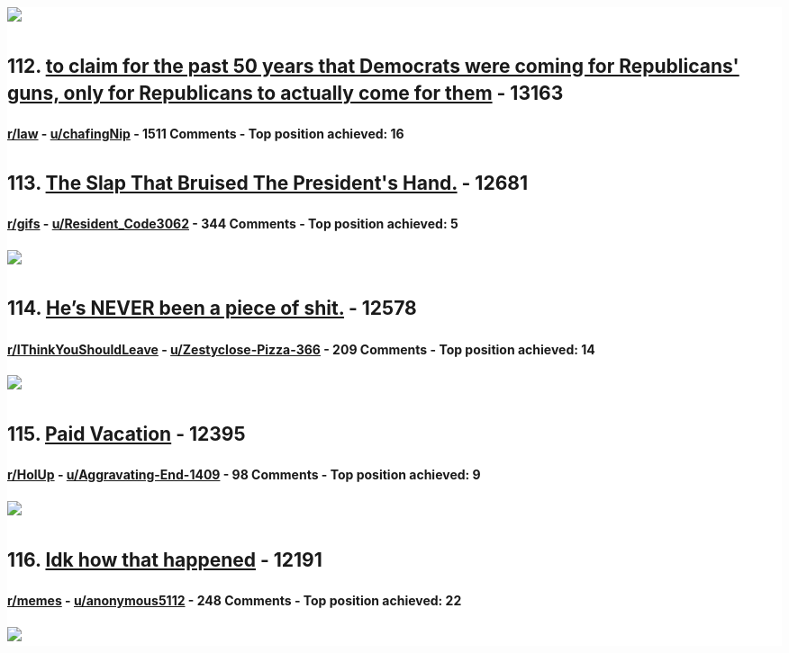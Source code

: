 <a href="https://v.redd.it/uusys2gx3cle1"><img src="https://external-preview.redd.it/cHFvNW9sY3gzY2xlMdwQP-BP7bUdFlhn8du_BNtlVO9jvKSpLFJKKzo2uDsu.png?width=140&amp;height=139&amp;crop=140:139,smart&amp;format=jpg&amp;v=enabled&amp;lthumb=true&amp;s=3e8aabc835eac1c7a6aa9909426bf22185e37ead"></img></a>

## 112. [to claim for the past 50 years that Democrats were coming for Republicans' guns, only for Republicans to actually come for them](http://reddit.com/r/law/comments/1iy6oap/to_claim_for_the_past_50_years_that_democrats/) - 13163
#### [r/law](http://reddit.com/r/law) - [u/chafingNip](http://reddit.com/u/chafingNip) - 1511 Comments - Top position achieved: 16

## 113. [The Slap That Bruised The President's Hand.](http://reddit.com/r/gifs/comments/1iy5vg2/the_slap_that_bruised_the_presidents_hand/) - 12681
#### [r/gifs](http://reddit.com/r/gifs) - [u/Resident_Code3062](http://reddit.com/u/Resident_Code3062) - 344 Comments - Top position achieved: 5

<a href="https://i.redd.it/xmi1twjlocle1.gif"><img src="https://b.thumbs.redditmedia.com/gFNNGrwGVBwdvmK_RKKkqax3npfZknKlKgKsZwBzfMI.jpg"></img></a>

## 114. [He’s NEVER been a piece of shit.](http://reddit.com/r/IThinkYouShouldLeave/comments/1ixkix5/hes_never_been_a_piece_of_shit/) - 12578
#### [r/IThinkYouShouldLeave](http://reddit.com/r/IThinkYouShouldLeave) - [u/Zestyclose-Pizza-366](http://reddit.com/u/Zestyclose-Pizza-366) - 209 Comments - Top position achieved: 14

<a href="https://i.redd.it/e7phjkic77le1.jpeg"><img src="https://a.thumbs.redditmedia.com/Z7VuZ-rIAsp0FULKwq11nuCflR5C-4ACzYxlyWBkmI0.jpg"></img></a>

## 115. [Paid Vacation](http://reddit.com/r/HolUp/comments/1ixrosb/paid_vacation/) - 12395
#### [r/HolUp](http://reddit.com/r/HolUp) - [u/Aggravating-End-1409](http://reddit.com/u/Aggravating-End-1409) - 98 Comments - Top position achieved: 9

<a href="https://i.redd.it/h5blnhjhf9le1.png"><img src="https://b.thumbs.redditmedia.com/Is7j--C99ItjfT8BBZuGOW-qMUYgI1CU9w7hzHCfgtc.jpg"></img></a>

## 116. [Idk how that happened](http://reddit.com/r/memes/comments/1ixo1im/idk_how_that_happened/) - 12191
#### [r/memes](http://reddit.com/r/memes) - [u/anonymous5112](http://reddit.com/u/anonymous5112) - 248 Comments - Top position achieved: 22

<a href="https://i.redd.it/sl3b7d5l58le1.jpeg"><img src="https://b.thumbs.redditmedia.com/hvTGyS1ytSTqjcNwV46y8dVMQF92CbWOCg8MvnR4PIg.jpg"></img></a>
